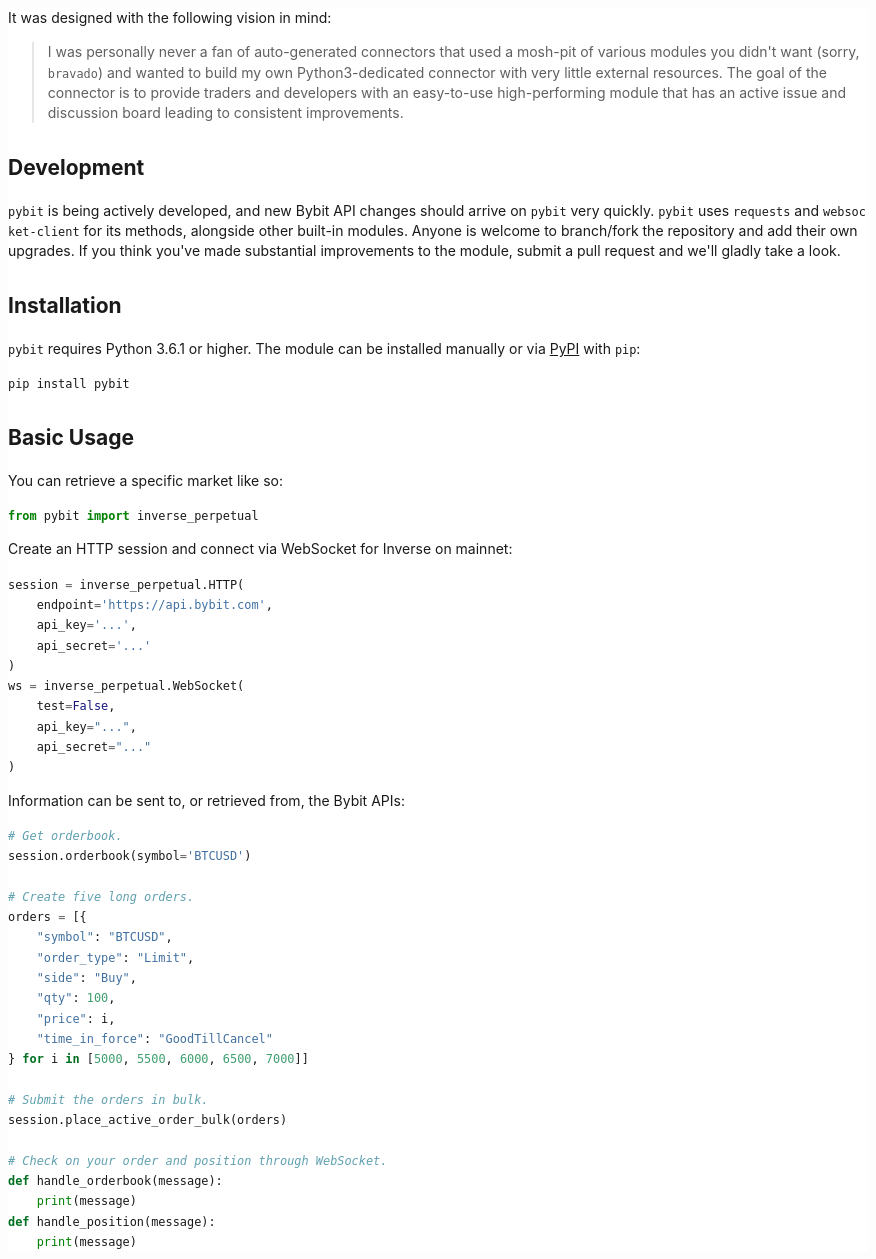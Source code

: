 It was designed with the following vision in mind:

> I was personally never a fan of auto-generated connectors that used a mosh-pit of various modules you didn't want (sorry, `bravado`) and wanted to build my own Python3-dedicated connector with very little external resources. The goal of the connector is to provide traders and developers with an easy-to-use high-performing module that has an active issue and discussion board leading to consistent improvements.

## Development
`pybit` is being actively developed, and new Bybit API changes should arrive on `pybit` very quickly. `pybit` uses `requests` and `websocket-client` for its methods, alongside other built-in modules. Anyone is welcome to branch/fork the repository and add their own upgrades. If you think you've made substantial improvements to the module, submit a pull request and we'll gladly take a look.

## Installation
`pybit` requires Python 3.6.1 or higher. The module can be installed manually or via [PyPI](https://pypi.org/project/pybit/) with `pip`:
```
pip install pybit
```

## Basic Usage
You can retrieve a specific market like so:
```python
from pybit import inverse_perpetual
```
Create an HTTP session and connect via WebSocket for Inverse on mainnet:
```python
session = inverse_perpetual.HTTP(
    endpoint='https://api.bybit.com', 
    api_key='...',
    api_secret='...'
)
ws = inverse_perpetual.WebSocket(
    test=False,
    api_key="...",
    api_secret="..."
)
```
Information can be sent to, or retrieved from, the Bybit APIs:
```python
# Get orderbook.
session.orderbook(symbol='BTCUSD')

# Create five long orders.
orders = [{
    "symbol": "BTCUSD", 
    "order_type": "Limit", 
    "side": "Buy", 
    "qty": 100, 
    "price": i,
    "time_in_force": "GoodTillCancel"
} for i in [5000, 5500, 6000, 6500, 7000]]

# Submit the orders in bulk.
session.place_active_order_bulk(orders)

# Check on your order and position through WebSocket.
def handle_orderbook(message):
    print(message)
def handle_position(message):
    print(message)

```